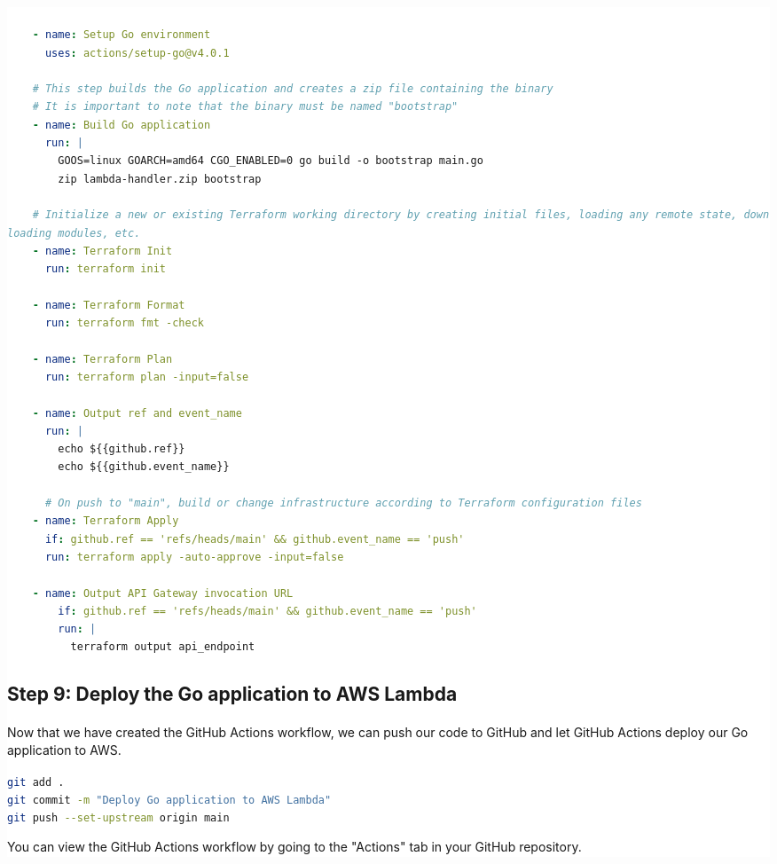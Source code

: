 ```yaml
        
    - name: Setup Go environment
      uses: actions/setup-go@v4.0.1

    # This step builds the Go application and creates a zip file containing the binary
    # It is important to note that the binary must be named "bootstrap"
    - name: Build Go application
      run: |
        GOOS=linux GOARCH=amd64 CGO_ENABLED=0 go build -o bootstrap main.go
        zip lambda-handler.zip bootstrap

    # Initialize a new or existing Terraform working directory by creating initial files, loading any remote state, downloading modules, etc.
    - name: Terraform Init
      run: terraform init
      
    - name: Terraform Format
      run: terraform fmt -check

    - name: Terraform Plan
      run: terraform plan -input=false
      
    - name: Output ref and event_name
      run: |
        echo ${{github.ref}}
        echo ${{github.event_name}}

      # On push to "main", build or change infrastructure according to Terraform configuration files
    - name: Terraform Apply
      if: github.ref == 'refs/heads/main' && github.event_name == 'push'
      run: terraform apply -auto-approve -input=false

    - name: Output API Gateway invocation URL
        if: github.ref == 'refs/heads/main' && github.event_name == 'push'
        run: |
          terraform output api_endpoint
```

## Step 9: Deploy the Go application to AWS Lambda

Now that we have created the GitHub Actions workflow, we can push our code to GitHub and let GitHub Actions deploy our Go application to AWS.

```bash
git add .
git commit -m "Deploy Go application to AWS Lambda"
git push --set-upstream origin main
```

You can view the GitHub Actions workflow by going to the "Actions" tab in your GitHub repository.
